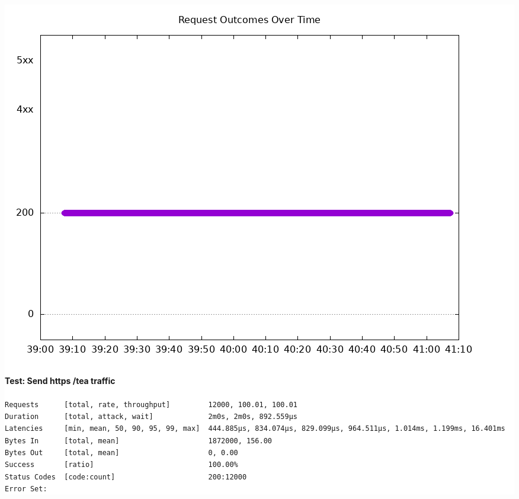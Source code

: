 ![abrupt-scale-down-http-oss.png](abrupt-scale-down-http-oss.png)

#### Test: Send https /tea traffic

```text
Requests      [total, rate, throughput]         12000, 100.01, 100.01
Duration      [total, attack, wait]             2m0s, 2m0s, 892.559µs
Latencies     [min, mean, 50, 90, 95, 99, max]  444.885µs, 834.074µs, 829.099µs, 964.511µs, 1.014ms, 1.199ms, 16.401ms
Bytes In      [total, mean]                     1872000, 156.00
Bytes Out     [total, mean]                     0, 0.00
Success       [ratio]                           100.00%
Status Codes  [code:count]                      200:12000  
Error Set:
```
